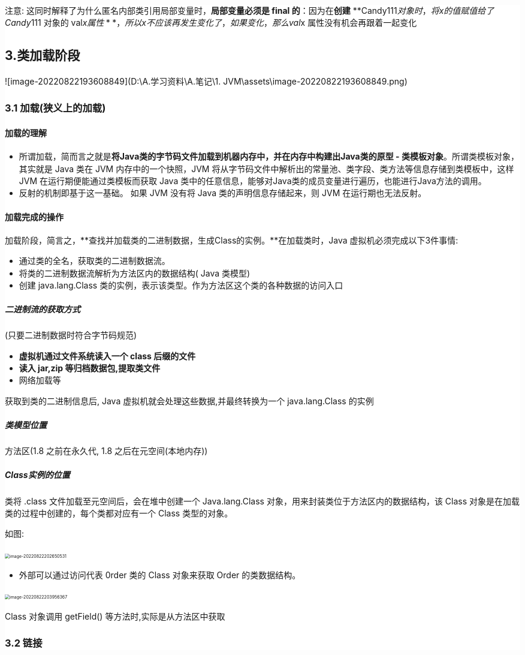 注意: 这同时解释了为什么匿名内部类引用局部变量时，**局部变量必须是 final 的**：因为在**创建**
**Candy11$1 对象时，将 x 的值赋值给了 Candy11$1 对象的 val$x 属性**，所以 x 不应该再发生变
化了，如果变化，那么 val$x 属性没有机会再跟着一起变化



## 3.类加载阶段

![image-20220822193608849](D:\A.学习资料\A.笔记\1. JVM\assets\image-20220822193608849.png)

### 3.1 加载(狭义上的加载)

#### 加载的理解

- 所谓加载，简而言之就是**将Java类的字节码文件加载到机器内存中，并在内存中构建出Java类的原型 - 类模板对象**。所谓类模板对象，其实就是 Java 类在 JVM 内存中的一个快照，JVM 将从字节码文件中解析出的常量池、类字段、类方法等信息存储到类模板中，这样 JVM 在运行期便能通过类模板而获取 Java 类中的任意信息，能够对Java类的成员变量进行遍历，也能进行Java方法的调用。
- 反射的机制即基于这一基础。 如果 JVM 没有将 Java 类的声明信息存储起来，则 JVM 在运行期也无法反射。

#### 加载完成的操作

加载阶段，简言之，**查找并加载类的二进制数据，生成Class的实例。**在加载类时，Java 虚拟机必须完成以下3件事情:

- 通过类的全名，获取类的二进制数据流。
- 将类的二进制数据流解析为方法区内的数据结构( Java 类模型)
- 创建 java.lang.Class 类的实例，表示该类型。作为方法区这个类的各种数据的访问入口

##### 二进制流的获取方式

(只要二进制数据时符合字节码规范)

- **虚拟机通过文件系统读入一个 class 后缀的文件**
- **读入 jar,zip 等归档数据包,提取类文件**
- 网络加载等

获取到类的二进制信息后, Java 虚拟机就会处理这些数据,并最终转换为一个 java.lang.Class 的实例

##### 类模型位置

方法区(1.8 之前在永久代, 1.8 之后在元空间(本地内存))

##### Class实例的位置

类将 .class 文件加载至元空间后，会在堆中创建一个 Java.lang.Class 对象，用来封装类位于方法区内的数据结构，该 Class 对象是在加载类的过程中创建的，每个类都对应有一个 Class 类型的对象。

如图:

<img src="D:\A.学习资料\A.笔记\1. JVM\assets\image-20220822202650531.png" alt="image-20220822202650531" style="zoom:50%;" />

- 外部可以通过访问代表 0rder 类的 Class 对象来获取 Order 的类数据结构。

<img src="D:\A.学习资料\A.笔记\1. JVM\assets\image-20220822203956367.png" alt="image-20220822203956367" style="zoom:50%;" />

Class 对象调用 getField() 等方法时,实际是从方法区中获取

### 3.2 链接
